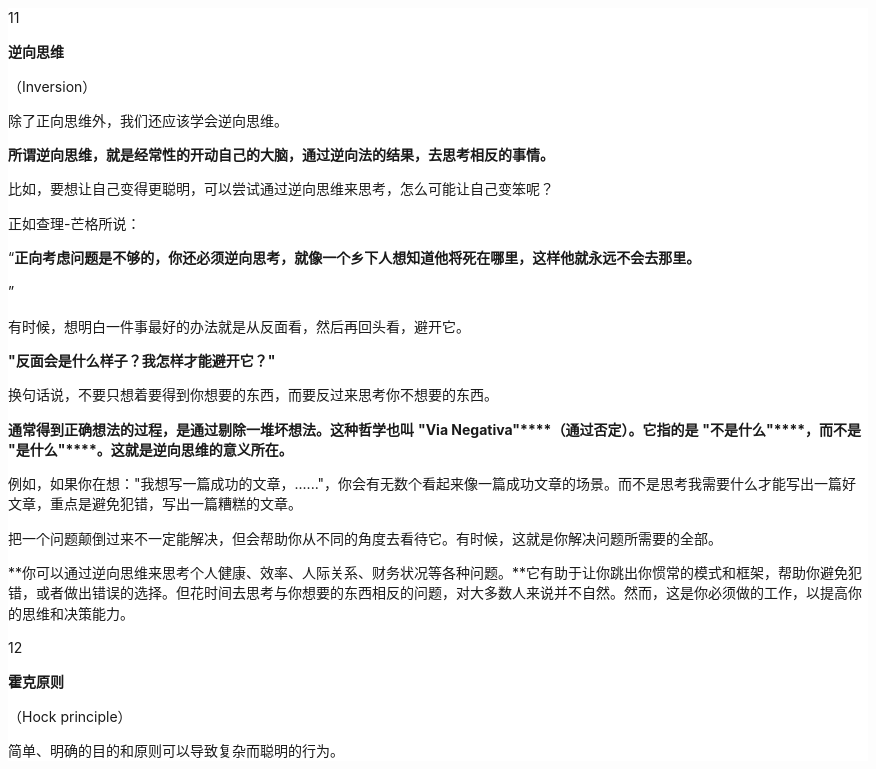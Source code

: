 11

**逆向思维**

（Inversion）

 

除了正向思维外，我们还应该学会逆向思维。

 

**所谓逆向思维，就是经常性的开动自己的大脑，通过逆向法的结果，去思考相反的事情。**

 

比如，要想让自己变得更聪明，可以尝试通过逆向思维来思考，怎么可能让自己变笨呢？

正如查理-芒格所说：

“**正向考虑问题是不够的，你还必须逆向思考，就像一个乡下人想知道他将死在哪里，这样他就永远不会去那里。**

”  

   

 

有时候，想明白一件事最好的办法就是从反面看，然后再回头看，避开它。

 

**"****反面会是什么样子？我怎样才能避开它？****"**

 

换句话说，不要只想着要得到你想要的东西，而要反过来思考你不想要的东西。

 

**通常得到正确想法的过程，是通过剔除一堆坏想法。这种哲学也叫** **"Via Negativa"****（通过否定）。它指的是** **"****不是什么****"****，而不是** **"****是什么****"****。这就是逆向思维的意义所在。**

 

例如，如果你在想："我想写一篇成功的文章，......"，你会有无数个看起来像一篇成功文章的场景。而不是思考我需要什么才能写出一篇好文章，重点是避免犯错，写出一篇糟糕的文章。

 

把一个问题颠倒过来不一定能解决，但会帮助你从不同的角度去看待它。有时候，这就是你解决问题所需要的全部。

 

**你可以通过逆向思维来思考个人健康、效率、人际关系、财务状况等各种问题。**它有助于让你跳出你惯常的模式和框架，帮助你避免犯错，或者做出错误的选择。但花时间去思考与你想要的东西相反的问题，对大多数人来说并不自然。然而，这是你必须做的工作，以提高你的思维和决策能力。

 

 

 

12

**霍克原则**

（Hock principle）

 

简单、明确的目的和原则可以导致复杂而聪明的行为。

 
